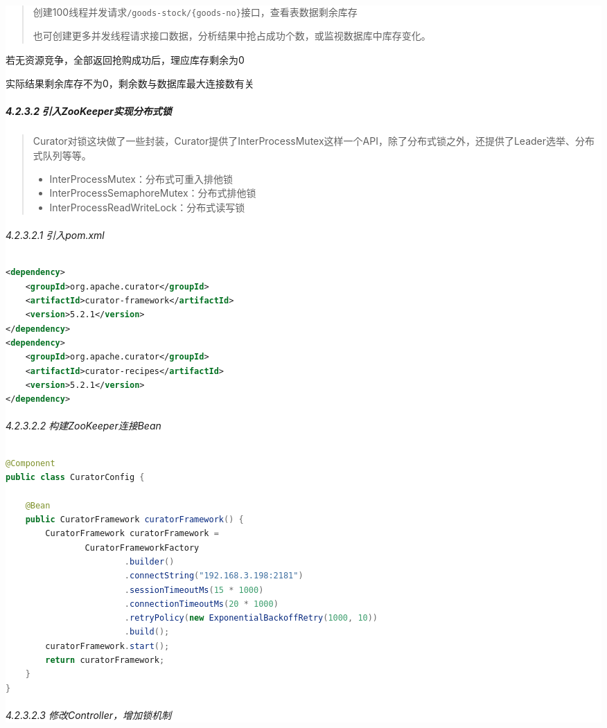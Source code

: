 > 创建100线程并发请求`/goods-stock/{goods-no}`接口，查看表数据剩余库存
>
> 也可创建更多并发线程请求接口数据，分析结果中抢占成功个数，或监视数据库中库存变化。

若无资源竞争，全部返回抢购成功后，理应库存剩余为0

实际结果剩余库存不为0，剩余数与数据库最大连接数有关

##### 4.2.3.2 引入ZooKeeper实现分布式锁

> Curator对锁这块做了一些封装，Curator提供了InterProcessMutex这样一个API，除了分布式锁之外，还提供了Leader选举、分布式队列等等。
>
> - InterProcessMutex：分布式可重入排他锁
> - InterProcessSemaphoreMutex：分布式排他锁
> - InterProcessReadWriteLock：分布式读写锁

###### 4.2.3.2.1 引入pom.xml

```xml
<dependency>
    <groupId>org.apache.curator</groupId>
    <artifactId>curator-framework</artifactId>
    <version>5.2.1</version>
</dependency>
<dependency>
    <groupId>org.apache.curator</groupId>
    <artifactId>curator-recipes</artifactId>
    <version>5.2.1</version>
</dependency>
```

###### 4.2.3.2.2 构建ZooKeeper连接Bean

```java
@Component
public class CuratorConfig {
    
    @Bean
    public CuratorFramework curatorFramework() {
        CuratorFramework curatorFramework =
                CuratorFrameworkFactory
                        .builder()
                        .connectString("192.168.3.198:2181")
                        .sessionTimeoutMs(15 * 1000)
                        .connectionTimeoutMs(20 * 1000)
                        .retryPolicy(new ExponentialBackoffRetry(1000, 10))
                        .build();
        curatorFramework.start();
        return curatorFramework;
    }
}
```

###### 4.2.3.2.3 修改Controller，增加锁机制
